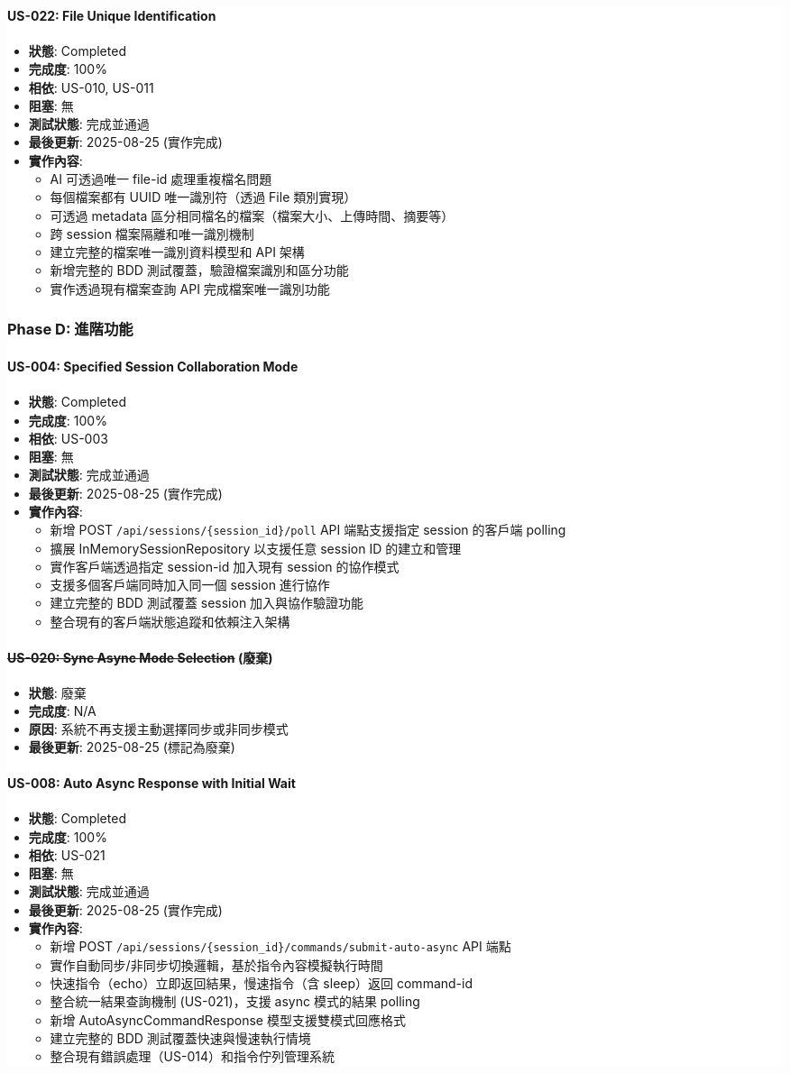 #### US-022: File Unique Identification
- **狀態**: Completed
- **完成度**: 100%
- **相依**: US-010, US-011
- **阻塞**: 無
- **測試狀態**: 完成並通過
- **最後更新**: 2025-08-25 (實作完成)
- **實作內容**:
  - AI 可透過唯一 file-id 處理重複檔名問題
  - 每個檔案都有 UUID 唯一識別符（透過 File 類別實現）
  - 可透過 metadata 區分相同檔名的檔案（檔案大小、上傳時間、摘要等）
  - 跨 session 檔案隔離和唯一識別機制
  - 建立完整的檔案唯一識別資料模型和 API 架構
  - 新增完整的 BDD 測試覆蓋，驗證檔案識別和區分功能
  - 實作透過現有檔案查詢 API 完成檔案唯一識別功能

### Phase D: 進階功能
#### US-004: Specified Session Collaboration Mode
- **狀態**: Completed
- **完成度**: 100%
- **相依**: US-003
- **阻塞**: 無
- **測試狀態**: 完成並通過
- **最後更新**: 2025-08-25 (實作完成)
- **實作內容**:
  - 新增 POST `/api/sessions/{session_id}/poll` API 端點支援指定 session 的客戶端 polling
  - 擴展 InMemorySessionRepository 以支援任意 session ID 的建立和管理
  - 實作客戶端透過指定 session-id 加入現有 session 的協作模式
  - 支援多個客戶端同時加入同一個 session 進行協作
  - 建立完整的 BDD 測試覆蓋 session 加入與協作驗證功能
  - 整合現有的客戶端狀態追蹤和依賴注入架構

#### ~~US-020: Sync Async Mode Selection~~ (廢棄)
- **狀態**: 廢棄
- **完成度**: N/A
- **原因**: 系統不再支援主動選擇同步或非同步模式
- **最後更新**: 2025-08-25 (標記為廢棄)

#### US-008: Auto Async Response with Initial Wait
- **狀態**: Completed
- **完成度**: 100%
- **相依**: US-021
- **阻塞**: 無
- **測試狀態**: 完成並通過
- **最後更新**: 2025-08-25 (實作完成)
- **實作內容**:
  - 新增 POST `/api/sessions/{session_id}/commands/submit-auto-async` API 端點
  - 實作自動同步/非同步切換邏輯，基於指令內容模擬執行時間
  - 快速指令（echo）立即返回結果，慢速指令（含 sleep）返回 command-id
  - 整合統一結果查詢機制 (US-021)，支援 async 模式的結果 polling
  - 新增 AutoAsyncCommandResponse 模型支援雙模式回應格式
  - 建立完整的 BDD 測試覆蓋快速與慢速執行情境
  - 整合現有錯誤處理（US-014）和指令佇列管理系統
